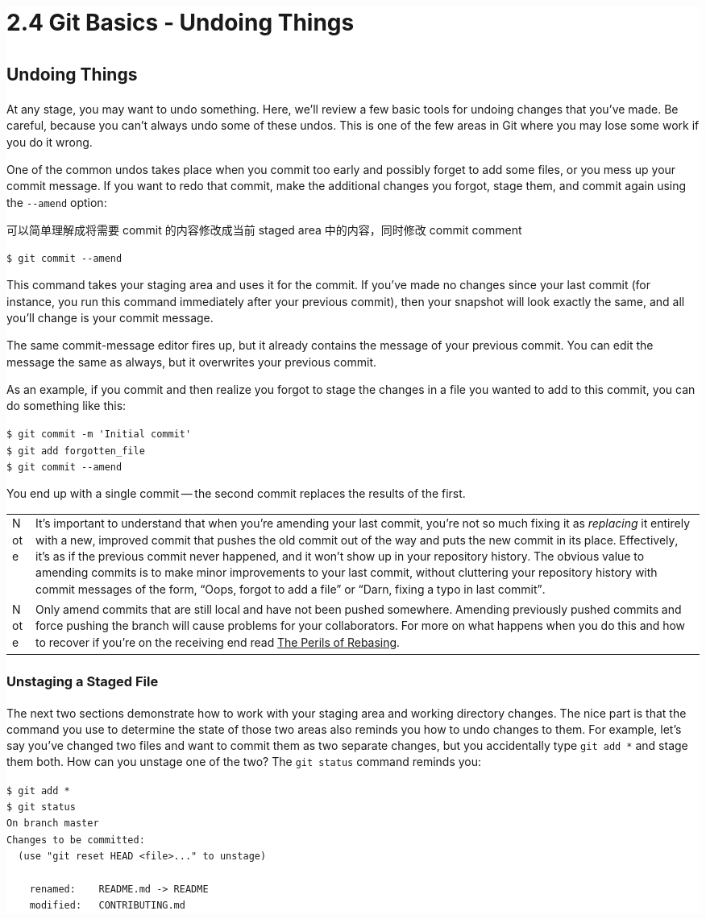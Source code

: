 # 2.4 Git Basics - Undoing Things

## Undoing Things

At any stage, you may want to undo something. Here, we’ll review a few basic tools for undoing changes that you’ve made. Be careful, because you can’t always undo some of these undos. This is one of the few areas in Git where you may lose some work if you do it wrong.

One of the common undos takes place when you commit too early and  possibly forget to add some files, or you mess up your commit message. If you want to redo that commit, make the additional changes you forgot, stage them, and commit again using the `--amend` option:

可以简单理解成将需要 commit 的内容修改成当前 staged area 中的内容，同时修改 commit comment

```console
$ git commit --amend
```

This command takes your staging area and uses it for the commit. If you’ve made no changes since your last commit (for instance, you run  this command immediately after your previous commit), then your snapshot will look exactly the same, and all you’ll change is your commit  message.

The same commit-message editor fires up, but it already contains the message of your previous commit. You can edit the message the same as always, but it overwrites your previous commit.

As an example, if you commit and then realize you forgot to stage the changes in a file you wanted to add to this commit, you can do  something like this:

```console
$ git commit -m 'Initial commit'
$ git add forgotten_file
$ git commit --amend
```

You end up with a single commit — the second commit replaces the results of the first.

|      |                                                              |
| ---- | ------------------------------------------------------------ |
| Note | It’s important to understand that when you’re amending your last commit, you’re not so much fixing it as *replacing* it entirely with a new, improved commit that pushes the old commit out of the way and puts the new commit in its place. Effectively, it’s as if the previous commit never happened, and it won’t show up in your repository history.  The obvious value to amending commits is to make minor improvements  to your last commit, without cluttering your repository history with  commit messages of the form, “Oops, forgot to add a file” or “Darn,  fixing a typo in last commit”. |
| Note | Only amend commits that are still local and have not been pushed somewhere. Amending previously pushed commits and force pushing the branch will cause problems for your collaborators. For more on what happens when you do this and how to recover if you’re on the receiving end read [The Perils of Rebasing](https://git-scm.com/book/en/v2/ch00/_rebase_peril). |

### Unstaging a Staged File

The next two sections demonstrate how to work with your staging area  and working directory changes. The nice part is that the command you use to determine the state of  those two areas also reminds you how to undo changes to them. For example, let’s say you’ve changed two files and want to commit them  as two separate changes, but you accidentally type `git add *` and stage them both. How can you unstage one of the two? The `git status` command reminds you:

```console
$ git add *
$ git status
On branch master
Changes to be committed:
  (use "git reset HEAD <file>..." to unstage)

    renamed:    README.md -> README
    modified:   CONTRIBUTING.md
```

